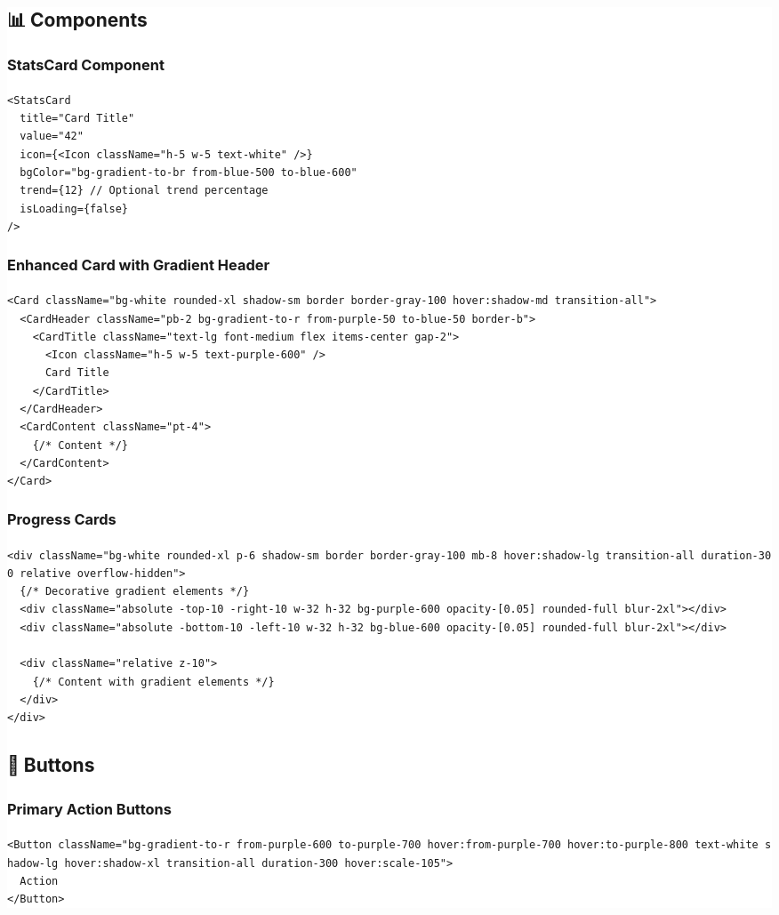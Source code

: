 ## 📊 Components

### StatsCard Component
```tsx
<StatsCard
  title="Card Title"
  value="42"
  icon={<Icon className="h-5 w-5 text-white" />}
  bgColor="bg-gradient-to-br from-blue-500 to-blue-600"
  trend={12} // Optional trend percentage
  isLoading={false}
/>
```

### Enhanced Card with Gradient Header
```tsx
<Card className="bg-white rounded-xl shadow-sm border border-gray-100 hover:shadow-md transition-all">
  <CardHeader className="pb-2 bg-gradient-to-r from-purple-50 to-blue-50 border-b">
    <CardTitle className="text-lg font-medium flex items-center gap-2">
      <Icon className="h-5 w-5 text-purple-600" />
      Card Title
    </CardTitle>
  </CardHeader>
  <CardContent className="pt-4">
    {/* Content */}
  </CardContent>
</Card>
```

### Progress Cards
```tsx
<div className="bg-white rounded-xl p-6 shadow-sm border border-gray-100 mb-8 hover:shadow-lg transition-all duration-300 relative overflow-hidden">
  {/* Decorative gradient elements */}
  <div className="absolute -top-10 -right-10 w-32 h-32 bg-purple-600 opacity-[0.05] rounded-full blur-2xl"></div>
  <div className="absolute -bottom-10 -left-10 w-32 h-32 bg-blue-600 opacity-[0.05] rounded-full blur-2xl"></div>
  
  <div className="relative z-10">
    {/* Content with gradient elements */}
  </div>
</div>
```

## 🔳 Buttons

### Primary Action Buttons
```tsx
<Button className="bg-gradient-to-r from-purple-600 to-purple-700 hover:from-purple-700 hover:to-purple-800 text-white shadow-lg hover:shadow-xl transition-all duration-300 hover:scale-105">
  Action
</Button>
```
